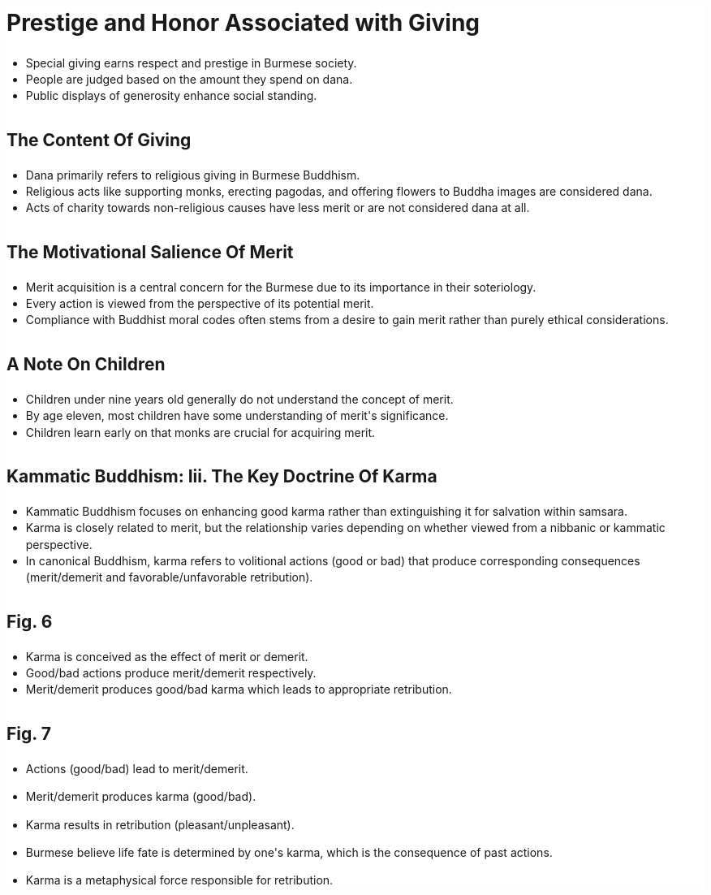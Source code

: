 # Prestige and Honor Associated with Giving

* Special giving earns respect and prestige in Burmese society.
* People are judged based on the amount they spend on dana.
* Public displays of generosity enhance social standing. 




## The Content Of Giving
* Dana primarily refers to religious giving in Burmese Buddhism.
* Religious acts like supporting monks, erecting pagodas, and offering flowers to Buddha images are considered dana.
* Acts of charity towards non-religious causes have less merit or are not considered dana at all.

## The Motivational Salience Of Merit
* Merit acquisition is a central concern for the Burmese due to its importance in their soteriology.
* Every action is viewed from the perspective of its potential merit.
* Compliance with Buddhist moral codes often stems from a desire to gain merit rather than purely ethical considerations.

## A Note On Children
* Children under nine years old generally do not understand the concept of merit.
* By age eleven, most children have some understanding of merit's significance.
* Children learn early on that monks are crucial for acquiring merit.

## Kammatic Buddhism: Iii. The Key Doctrine Of Karma
* Kammatic Buddhism focuses on enhancing good karma rather than extinguishing it for salvation within samsara.
* Karma is closely related to merit, but the relationship varies depending on whether viewed from a nibbanic or kammatic perspective.
* In canonical Buddhism, karma refers to volitional actions (good or bad) that produce corresponding consequences (merit/demerit and favorable/unfavorable retribution).

## Fig. 6

* Karma is conceived as the effect of merit or demerit.
* Good/bad actions produce merit/demerit respectively.
* Merit/demerit produces good/bad karma which leads to appropriate retribution.

## Fig. 7

* Actions (good/bad) lead to merit/demerit.
* Merit/demerit produces karma (good/bad).
* Karma results in retribution (pleasant/unpleasant).

* Burmese believe life fate is determined by one's karma, which is the consequence of past actions.
* Karma is a metaphysical force responsible for retribution.
